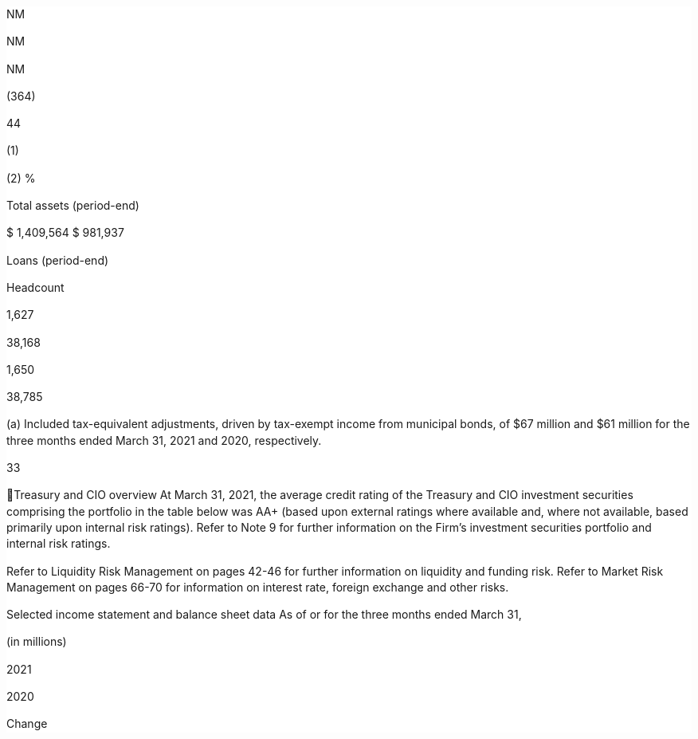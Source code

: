 NM

NM

NM

 (364)

 44

 (1)

 (2) %

Total assets (period-end)

$  1,409,564  $  981,937

Loans (period-end)

Headcount

1,627

38,168

1,650

38,785

(a) Included tax-equivalent adjustments, driven by tax-exempt income
from municipal bonds, of $67 million and $61 million for the three
months ended March 31, 2021 and 2020, respectively.

33

Treasury and CIO overview
At March 31, 2021, the average credit rating of the
Treasury and CIO investment securities comprising the
portfolio in the table below was AA+ (based upon external
ratings where available and, where not available, based
primarily upon internal risk ratings). Refer to Note 9 for
further information on the Firm’s investment securities
portfolio and internal risk ratings.

Refer to Liquidity Risk Management on pages 42-46 for
further information on liquidity and funding risk. Refer to
Market Risk Management on pages 66-70 for information
on interest rate, foreign exchange and other risks.

Selected income statement and balance sheet data
As of or for the three months
ended March 31,

(in millions)

2021

2020

Change
